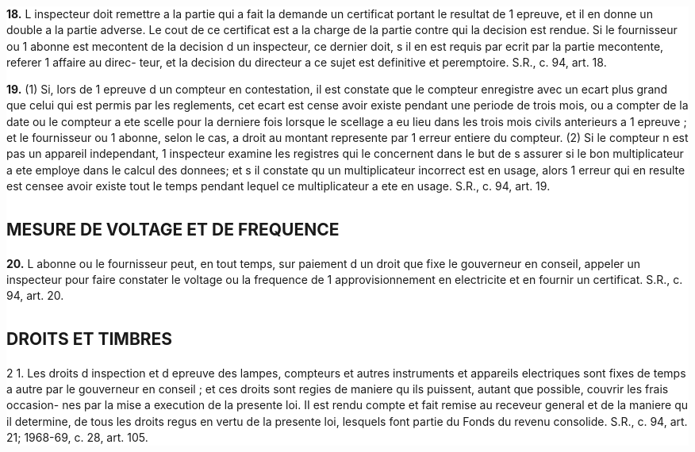 **18.** L inspecteur doit remettre a la partie
qui a fait la demande un certificat portant le
resultat de 1 epreuve, et il en donne un double
a la partie adverse. Le cout de ce certificat est
a la charge de la partie contre qui la decision
est rendue. Si le fournisseur ou 1 abonne est
mecontent de la decision d un inspecteur, ce
dernier doit, s il en est requis par ecrit par la
partie mecontente, referer 1 affaire au direc-
teur, et la decision du directeur a ce sujet est
definitive et peremptoire. S.R., c. 94, art. 18.

**19.** (1) Si, lors de 1 epreuve d un compteur
en contestation, il est constate que le compteur
enregistre avec un ecart plus grand que celui
qui est permis par les reglements, cet ecart est
cense avoir existe pendant une periode de
trois mois, ou a compter de la date ou le
compteur a ete scelle pour la derniere fois
lorsque le scellage a eu lieu dans les trois mois
civils anterieurs a 1 epreuve ; et le fournisseur
ou 1 abonne, selon le cas, a droit au montant
represente par 1 erreur entiere du compteur.
(2) Si le compteur n est pas un appareil
independant, 1 inspecteur examine les registres
qui le concernent dans le but de s assurer si le
bon multiplicateur a ete employe dans le
calcul des donnees; et s il constate qu un
multiplicateur incorrect est en usage, alors
1 erreur qui en resulte est censee avoir existe
tout le temps pendant lequel ce multiplicateur
a ete en usage. S.R., c. 94, art. 19.

## MESURE DE VOLTAGE ET DE FREQUENCE

**20.** L abonne ou le fournisseur peut, en
tout temps, sur paiement d un droit que fixe
le gouverneur en conseil, appeler un inspecteur
pour faire constater le voltage ou la frequence
de 1 approvisionnement en electricite et en
fournir un certificat. S.R., c. 94, art. 20.

## DROITS ET TIMBRES
2 1. Les droits d inspection et d epreuve des
lampes, compteurs et autres instruments et
appareils electriques sont fixes de temps a
autre par le gouverneur en conseil ; et ces
droits sont regies de maniere qu ils puissent,
autant que possible, couvrir les frais occasion-
nes par la mise a execution de la presente loi.
II est rendu compte et fait remise au receveur
general et de la maniere qu il determine, de
tous les droits regus en vertu de la presente
loi, lesquels font partie du Fonds du revenu
consolide. S.R., c. 94, art. 21; 1968-69, c. 28,
art. 105.
